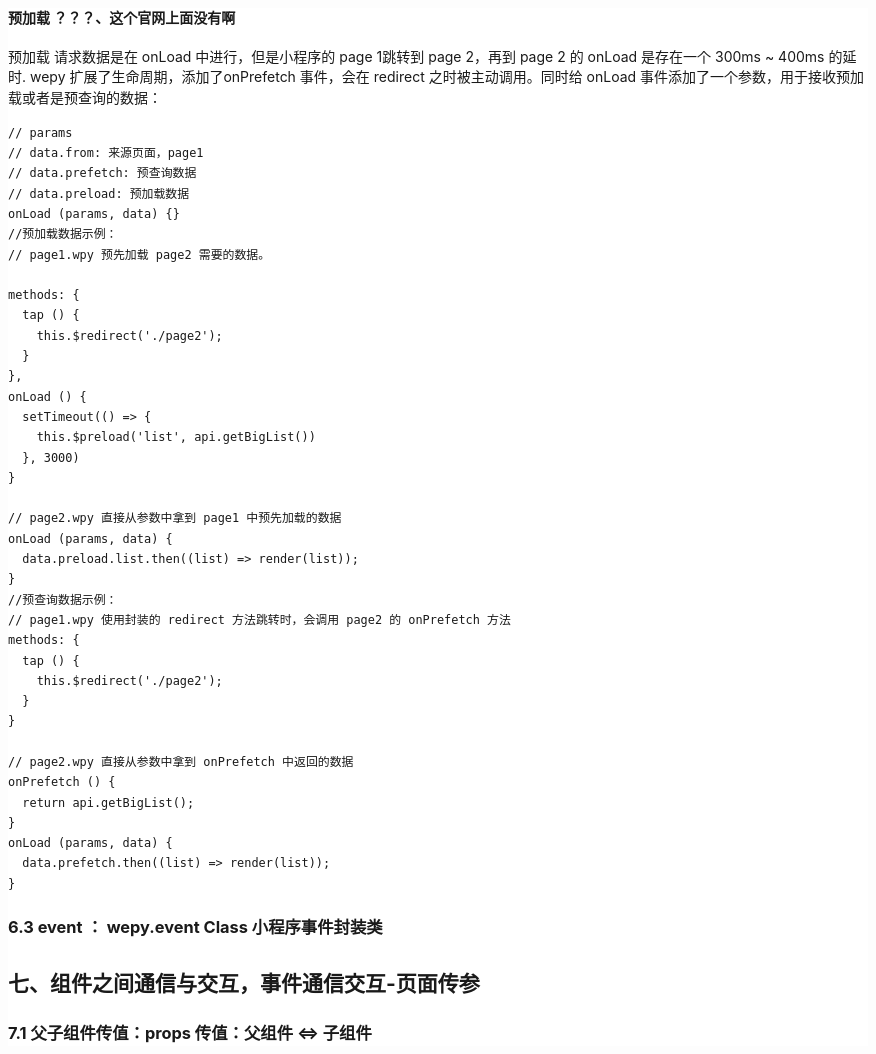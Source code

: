 #### 预加载 ？？？、这个官网上面没有啊

预加载
请求数据是在 onLoad 中进行，但是小程序的 page 1跳转到 page 2，再到 page 2 的 onLoad 是存在一个 300ms ~ 400ms 的延时.
wepy 扩展了生命周期，添加了onPrefetch 事件，会在 redirect 之时被主动调用。同时给 onLoad 事件添加了一个参数，用于接收预加载或者是预查询的数据：

```JS
// params
// data.from: 来源页面，page1
// data.prefetch: 预查询数据
// data.preload: 预加载数据
onLoad (params, data) {}
//预加载数据示例：
// page1.wpy 预先加载 page2 需要的数据。

methods: {
  tap () {
    this.$redirect('./page2');
  }
},
onLoad () {
  setTimeout(() => {
    this.$preload('list', api.getBigList())
  }, 3000)
}

// page2.wpy 直接从参数中拿到 page1 中预先加载的数据
onLoad (params, data) {
  data.preload.list.then((list) => render(list));
}
//预查询数据示例：
// page1.wpy 使用封装的 redirect 方法跳转时，会调用 page2 的 onPrefetch 方法
methods: {
  tap () {
    this.$redirect('./page2');
  }
}

// page2.wpy 直接从参数中拿到 onPrefetch 中返回的数据
onPrefetch () {
  return api.getBigList();
}
onLoad (params, data) {
  data.prefetch.then((list) => render(list));
}
```

### 6.3 event ： wepy.event Class  小程序事件封装类

## 七、组件之间通信与交互，事件通信交互-页面传参

### 7.1 父子组件传值：props 传值：父组件 <=> 子组件
